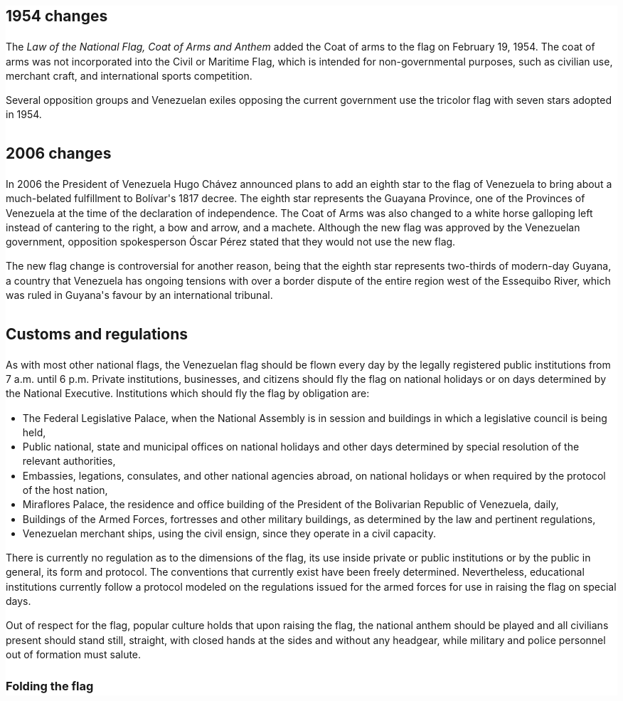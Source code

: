 ## 1954 changes

The *Law of the National Flag, Coat of Arms and Anthem* added the Coat of arms to the flag on February 19, 1954. The coat of arms was not incorporated into the Civil or Maritime Flag, which is intended for non-governmental purposes, such as civilian use, merchant craft, and international sports competition.

Several opposition groups and Venezuelan exiles opposing the current government use the tricolor flag with seven stars adopted in 1954.

## 2006 changes

In 2006 the President of Venezuela Hugo Chávez announced plans to add an eighth star to the flag of Venezuela to bring about a much-belated fulfillment to Bolívar's 1817 decree. The eighth star represents the Guayana Province, one of the Provinces of Venezuela at the time of the declaration of independence. The Coat of Arms was also changed to a white horse galloping left instead of cantering to the right, a bow and arrow, and a machete. Although the new flag was approved by the Venezuelan government, opposition spokesperson Óscar Pérez stated that they would not use the new flag.

The new flag change is controversial for another reason, being that the eighth star represents two-thirds of modern-day Guyana, a country that Venezuela has ongoing tensions with over a border dispute of the entire region west of the Essequibo River, which was ruled in Guyana's favour by an international tribunal.

## Customs and regulations

As with most other national flags, the Venezuelan flag should be flown every day by the legally registered public institutions from 7 a.m. until 6 p.m. Private institutions, businesses, and citizens should fly the flag on national holidays or on days determined by the National Executive. Institutions which should fly the flag by obligation are:

- The Federal Legislative Palace, when the National Assembly is in session and buildings in which a legislative council is being held,
- Public national, state and municipal offices on national holidays and other days determined by special resolution of the relevant authorities,
- Embassies, legations, consulates, and other national agencies abroad, on national holidays or when required by the protocol of the host nation,
- Miraflores Palace, the residence and office building of the President of the Bolivarian Republic of Venezuela, daily,
- Buildings of the Armed Forces, fortresses and other military buildings, as determined by the law and pertinent regulations,
- Venezuelan merchant ships, using the civil ensign, since they operate in a civil capacity.

There is currently no regulation as to the dimensions of the flag, its use inside private or public institutions or by the public in general, its form and protocol. The conventions that currently exist have been freely determined. Nevertheless, educational institutions currently follow a protocol modeled on the regulations issued for the armed forces for use in raising the flag on special days.

Out of respect for the flag, popular culture holds that upon raising the flag, the national anthem should be played and all civilians present should stand still, straight, with closed hands at the sides and without any headgear, while military and police personnel out of formation must salute.

### Folding the flag

